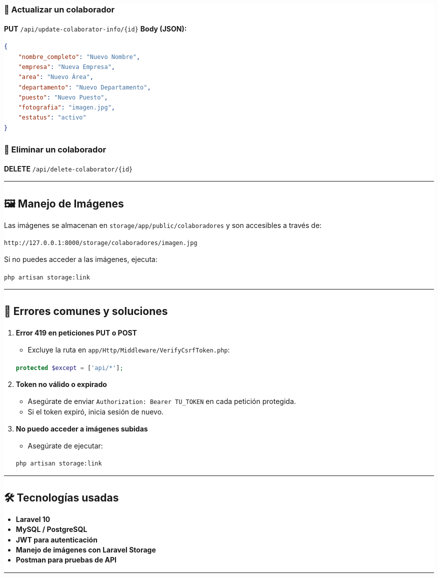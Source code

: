 ### 📌 Actualizar un colaborador
**PUT** `/api/update-colaborator-info/{id}`
**Body (JSON):**
```json
{
    "nombre_completo": "Nuevo Nombre",
    "empresa": "Nueva Empresa",
    "area": "Nuevo Área",
    "departamento": "Nuevo Departamento",
    "puesto": "Nuevo Puesto",
    "fotografia": "imagen.jpg",
    "estatus": "activo"
}
```

### 📌 Eliminar un colaborador
**DELETE** `/api/delete-colaborator/{id}`

---

## 🖼️ **Manejo de Imágenes**
Las imágenes se almacenan en `storage/app/public/colaboradores` y son accesibles a través de:
```
http://127.0.0.1:8000/storage/colaboradores/imagen.jpg
```
Si no puedes acceder a las imágenes, ejecuta:
```bash
php artisan storage:link
```

---

## 📌 **Errores comunes y soluciones**
1. **Error 419 en peticiones PUT o POST**
   - Excluye la ruta en `app/Http/Middleware/VerifyCsrfToken.php`:
   ```php
   protected $except = ['api/*'];
   ```

2. **Token no válido o expirado**
   - Asegúrate de enviar `Authorization: Bearer TU_TOKEN` en cada petición protegida.
   - Si el token expiró, inicia sesión de nuevo.

3. **No puedo acceder a imágenes subidas**
   - Asegúrate de ejecutar:
   ```bash
   php artisan storage:link
   ```

---

## 🛠 **Tecnologías usadas**
- **Laravel 10**
- **MySQL / PostgreSQL**
- **JWT para autenticación**
- **Manejo de imágenes con Laravel Storage**
- **Postman para pruebas de API**

---